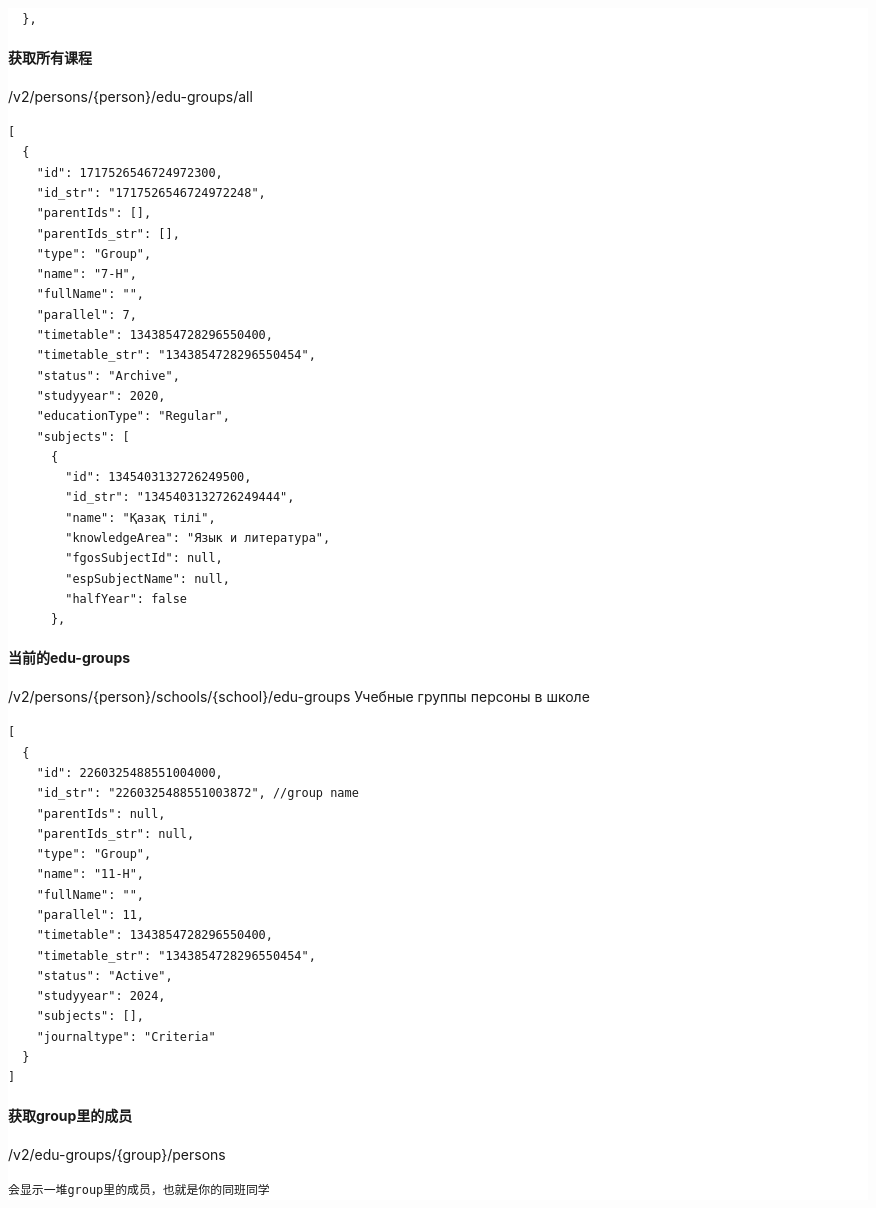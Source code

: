 ```
  },
```

#### 获取所有课程
  /v2/persons/{person}/edu-groups/all
```
[
  {
    "id": 1717526546724972300,
    "id_str": "1717526546724972248",
    "parentIds": [],
    "parentIds_str": [],
    "type": "Group",
    "name": "7-H",
    "fullName": "",
    "parallel": 7,
    "timetable": 1343854728296550400,
    "timetable_str": "1343854728296550454",
    "status": "Archive",
    "studyyear": 2020,
    "educationType": "Regular",
    "subjects": [
      {
        "id": 1345403132726249500,
        "id_str": "1345403132726249444",
        "name": "Қазақ тілі",
        "knowledgeArea": "Язык и литература",
        "fgosSubjectId": null,
        "espSubjectName": null,
        "halfYear": false
      },
```


#### 当前的edu-groups
/v2/persons/{person}/schools/{school}/edu-groups
Учебные группы персоны в школе
```
[
  {
    "id": 2260325488551004000,
    "id_str": "2260325488551003872", //group name
    "parentIds": null,
    "parentIds_str": null,
    "type": "Group",
    "name": "11-H",
    "fullName": "",
    "parallel": 11,
    "timetable": 1343854728296550400,
    "timetable_str": "1343854728296550454",
    "status": "Active",
    "studyyear": 2024,
    "subjects": [],
    "journaltype": "Criteria"
  }
]
```


#### 获取group里的成员
/v2/edu-groups/{group}/persons
```
会显示一堆group里的成员，也就是你的同班同学
```
